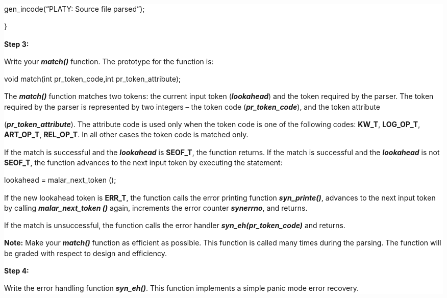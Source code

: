 gen_incode(“PLATY: Source file parsed”);

}




<strong>Step 3:</strong>




Write your <strong><em>match()</em></strong>  function. The prototype for the function is:




void match(int pr_token_code,int pr_token_attribute);




The <strong><em>match()</em></strong>  function matches two tokens: the current input token (<strong><em>lookahead</em></strong>) and the token required by the parser. The token required by the parser is represented by two integers – the token code (<strong><em>pr_token_code</em></strong>), and the token attribute

(<strong><em>pr_token_attribute</em></strong>). The attribute code is used only when the token code is one of the following codes: <strong>KW_T</strong>, <strong>LOG_OP_T</strong>, <strong>ART_OP_T</strong>, <strong>REL_OP_T</strong>. In all other cases the token code is matched only.

If the match is successful and the <strong><em>lookahead</em></strong> is <strong>SEOF_T</strong>, the function returns. If the match is successful and the <strong><em>lookahead</em></strong> is not  <strong>SEOF_T</strong>, the function advances to the next input token by executing the statement:




lookahead = malar_next_token ();




If the new lookahead token is <strong>ERR_T</strong>, the function calls the error printing function <strong><em>syn_printe()</em></strong>, advances to the next input token by calling<em> <strong>malar_next_token ()</strong></em> again,  increments the error counter <strong><em>synerrno</em></strong>, and returns.

If the match is unsuccessful, the function calls the error handler <strong><em>syn_eh(pr_token_code)</em></strong> and returns.




<strong>Note:</strong> Make your <strong><em>match()</em></strong> function as efficient as possible. This function is called many times during the parsing. The function will be graded with respect to design and efficiency.




<strong>Step 4:</strong>




Write the error handling function <strong><em>syn_eh()</em></strong>. This function implements a simple panic mode error recovery.

